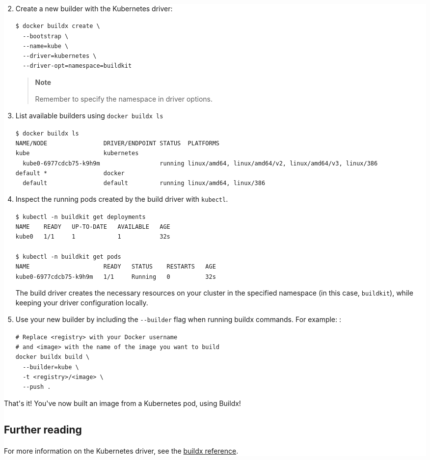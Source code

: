 2. Create a new builder with the Kubernetes driver:

   ```console
   $ docker buildx create \
     --bootstrap \
     --name=kube \
     --driver=kubernetes \
     --driver-opt=namespace=buildkit
   ```

   > **Note**
   >
   > Remember to specify the namespace in driver options.

3. List available builders using `docker buildx ls`

   ```console
   $ docker buildx ls
   NAME/NODE                DRIVER/ENDPOINT STATUS  PLATFORMS
   kube                     kubernetes
     kube0-6977cdcb75-k9h9m                 running linux/amd64, linux/amd64/v2, linux/amd64/v3, linux/386
   default *                docker
     default                default         running linux/amd64, linux/386
   ```

4. Inspect the running pods created by the build driver with `kubectl`.

   ```console
   $ kubectl -n buildkit get deployments
   NAME    READY   UP-TO-DATE   AVAILABLE   AGE
   kube0   1/1     1            1           32s

   $ kubectl -n buildkit get pods
   NAME                     READY   STATUS    RESTARTS   AGE
   kube0-6977cdcb75-k9h9m   1/1     Running   0          32s
   ```

   The build driver creates the necessary resources on your cluster in the
   specified namespace (in this case, `buildkit`), while keeping your driver
   configuration locally.

5. Use your new builder by including the `--builder` flag when running buildx
   commands. For example: :

   ```console
   # Replace <registry> with your Docker username
   # and <image> with the name of the image you want to build
   docker buildx build \
     --builder=kube \
     -t <registry>/<image> \
     --push .
   ```

That's it! You've now built an image from a Kubernetes pod, using Buildx!

## Further reading

For more information on the Kubernetes driver, see the
[buildx reference](../../reference/cli/docker/buildx/create.md#driver).
